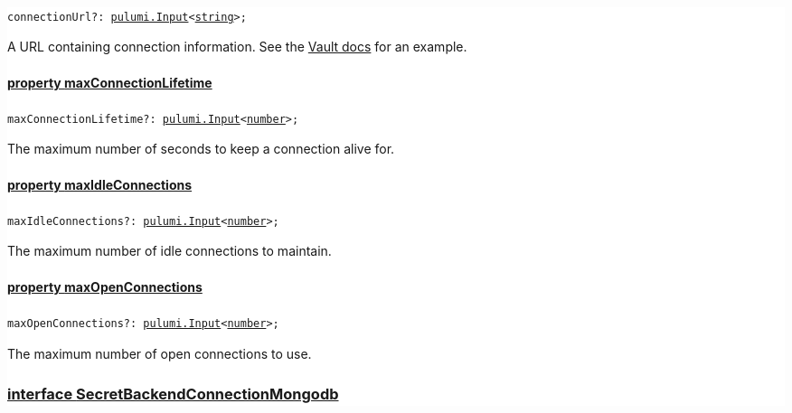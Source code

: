 <pre class="highlight"><code><span class='kd'></span>connectionUrl?: <a href='/docs/reference/pkg/nodejs/pulumi/pulumi/#Input'>pulumi.Input</a>&lt;<span class='kd'><a href='https://developer.mozilla.org/en-US/docs/Web/JavaScript/Reference/Global_Objects/String'>string</a></span>&gt;;</code></pre>

A URL containing connection information. See
the [Vault
docs](https://www.vaultproject.io/api-docs/secret/databases/oracle.html#sample-payload)
for an example.

<h4 class="pdoc-member-header" id="SecretBackendConnectionHana-maxConnectionLifetime">
<a class="pdoc-child-name" href="https://github.com/pulumi/pulumi-vault/blob/2dce476d2b85de30e6b63dd882e5f90000adc81f/sdk/nodejs/types/input.ts#L211">property <b>maxConnectionLifetime</b></a>
</h4>

<pre class="highlight"><code><span class='kd'></span>maxConnectionLifetime?: <a href='/docs/reference/pkg/nodejs/pulumi/pulumi/#Input'>pulumi.Input</a>&lt;<span class='kd'><a href='https://developer.mozilla.org/en-US/docs/Web/JavaScript/Reference/Global_Objects/Number'>number</a></span>&gt;;</code></pre>

The maximum number of seconds to keep
a connection alive for.

<h4 class="pdoc-member-header" id="SecretBackendConnectionHana-maxIdleConnections">
<a class="pdoc-child-name" href="https://github.com/pulumi/pulumi-vault/blob/2dce476d2b85de30e6b63dd882e5f90000adc81f/sdk/nodejs/types/input.ts#L216">property <b>maxIdleConnections</b></a>
</h4>

<pre class="highlight"><code><span class='kd'></span>maxIdleConnections?: <a href='/docs/reference/pkg/nodejs/pulumi/pulumi/#Input'>pulumi.Input</a>&lt;<span class='kd'><a href='https://developer.mozilla.org/en-US/docs/Web/JavaScript/Reference/Global_Objects/Number'>number</a></span>&gt;;</code></pre>

The maximum number of idle connections to
maintain.

<h4 class="pdoc-member-header" id="SecretBackendConnectionHana-maxOpenConnections">
<a class="pdoc-child-name" href="https://github.com/pulumi/pulumi-vault/blob/2dce476d2b85de30e6b63dd882e5f90000adc81f/sdk/nodejs/types/input.ts#L221">property <b>maxOpenConnections</b></a>
</h4>

<pre class="highlight"><code><span class='kd'></span>maxOpenConnections?: <a href='/docs/reference/pkg/nodejs/pulumi/pulumi/#Input'>pulumi.Input</a>&lt;<span class='kd'><a href='https://developer.mozilla.org/en-US/docs/Web/JavaScript/Reference/Global_Objects/Number'>number</a></span>&gt;;</code></pre>

The maximum number of open connections to
use.

<h3 class="pdoc-module-header" id="SecretBackendConnectionMongodb" data-link-title="SecretBackendConnectionMongodb">
    <a href="https://github.com/pulumi/pulumi-vault/blob/2dce476d2b85de30e6b63dd882e5f90000adc81f/sdk/nodejs/types/input.ts#L224">
        interface <strong>SecretBackendConnectionMongodb</strong>
    </a>
</h3>
